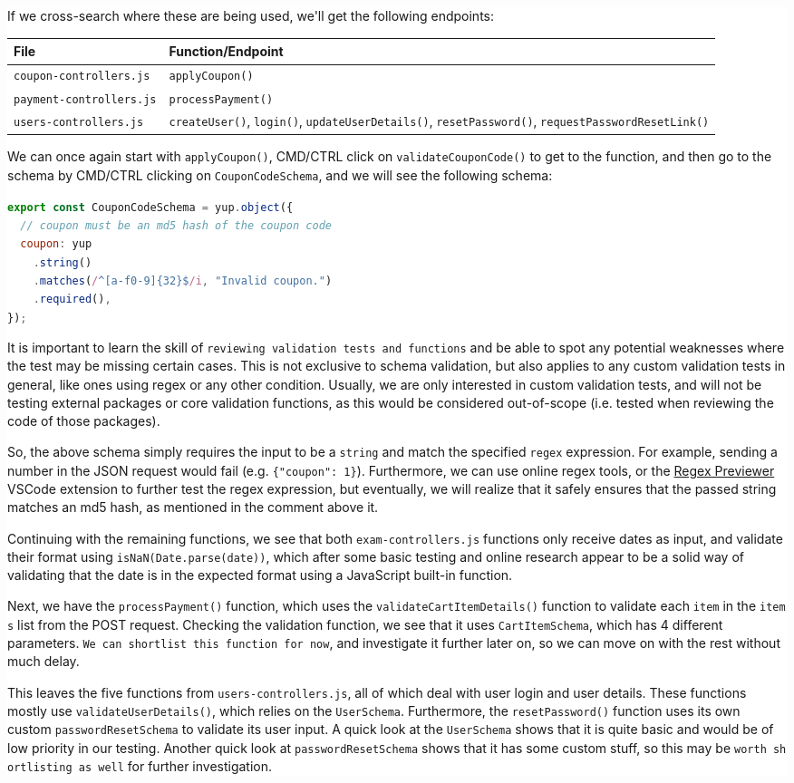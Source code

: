 If we cross-search where these are being used, we'll get the following endpoints:

| **File** | **Function/Endpoint** |
| :-- | :-- |
| `coupon-controllers.js` | `applyCoupon()` |
| `payment-controllers.js` | `processPayment()` |
| `users-controllers.js` | `createUser()`, `login()`, `updateUserDetails()`, `resetPassword()`, `requestPasswordResetLink()` |

We can once again start with `applyCoupon()`, CMD/CTRL click on `validateCouponCode()` to get to the function, and then go to the schema by CMD/CTRL clicking on `CouponCodeSchema`, and we will see the following schema:

```js
export const CouponCodeSchema = yup.object({
  // coupon must be an md5 hash of the coupon code
  coupon: yup
    .string()
    .matches(/^[a-f0-9]{32}$/i, "Invalid coupon.")
    .required(),
});

```

It is important to learn the skill of `reviewing validation tests and functions` and be able to spot any potential weaknesses where the test may be missing certain cases. This is not exclusive to schema validation, but also applies to any custom validation tests in general, like ones using regex or any other condition. Usually, we are only interested in custom validation tests, and will not be testing external packages or core validation functions, as this would be considered out-of-scope (i.e. tested when reviewing the code of those packages).

So, the above schema simply requires the input to be a `string` and match the specified `regex` expression. For example, sending a number in the JSON request would fail (e.g. `{"coupon": 1}`). Furthermore, we can use online regex tools, or the [Regex Previewer](https://marketplace.visualstudio.com/items?itemName=chrmarti.regex) VSCode extension to further test the regex expression, but eventually, we will realize that it safely ensures that the passed string matches an md5 hash, as mentioned in the comment above it.

Continuing with the remaining functions, we see that both `exam-controllers.js` functions only receive dates as input, and validate their format using `isNaN(Date.parse(date))`, which after some basic testing and online research appear to be a solid way of validating that the date is in the expected format using a JavaScript built-in function.

Next, we have the `processPayment()` function, which uses the `validateCartItemDetails()` function to validate each `item` in the `items` list from the POST request. Checking the validation function, we see that it uses `CartItemSchema`, which has 4 different parameters. `We can shortlist this function for now`, and investigate it further later on, so we can move on with the rest without much delay.

This leaves the five functions from `users-controllers.js`, all of which deal with user login and user details. These functions mostly use `validateUserDetails()`, which relies on the `UserSchema`. Furthermore, the `resetPassword()` function uses its own custom `passwordResetSchema` to validate its user input. A quick look at the `UserSchema` shows that it is quite basic and would be of low priority in our testing. Another quick look at `passwordResetSchema` shows that it has some custom stuff, so this may be `worth shortlisting as well` for further investigation.
